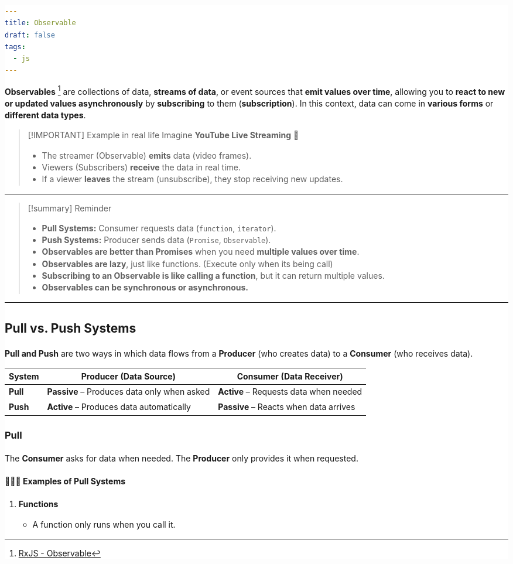 ```yaml
---
title: Observable
draft: false
tags:
  - js
---
```


**Observables** [^1] are collections of data, **streams of data**, or event sources that **emit values over time**, allowing you to **react to new or updated values asynchronously** by **subscribing** to them (**subscription**). In this context, data can come in **various forms** or **different data types**.

> [!IMPORTANT] Example in real life
> Imagine **YouTube Live Streaming** 🎥
>
> - The streamer (Observable) **emits** data (video frames).
> - Viewers (Subscribers) **receive** the data in real time.
> - If a viewer **leaves** the stream (unsubscribe), they stop receiving new updates.

---

> [!summary] Reminder
>
> - **Pull Systems:** Consumer requests data (`function`, `iterator`).
> - **Push Systems:** Producer sends data (`Promise`, `Observable`).
> - **Observables are better than Promises** when you need **multiple values over time**.
> - **Observables are lazy**, just like functions. (Execute only when its being call)
> - **Subscribing to an Observable is like calling a function**, but it can return multiple values.
> - **Observables can be synchronous or asynchronous.**

---

## Pull vs. Push Systems

**Pull and Push** are two ways in which data flows from a **Producer** (who creates data) to a **Consumer** (who receives data).

| System   | Producer (Data Source)                      | Consumer (Data Receiver)               |
| -------- | ------------------------------------------- | -------------------------------------- |
| **Pull** | **Passive** – Produces data only when asked | **Active** – Requests data when needed |
| **Push** | **Active** – Produces data automatically    | **Passive** – Reacts when data arrives |

### Pull

The **Consumer** asks for data when needed. The **Producer** only provides it when requested.

#### 🧑🏽‍💻 Examples of Pull Systems

1. **Functions**

    - A function only runs when you call it.


[^1]: [RxJS - Observable](https://rxjs.dev/guide/observable)